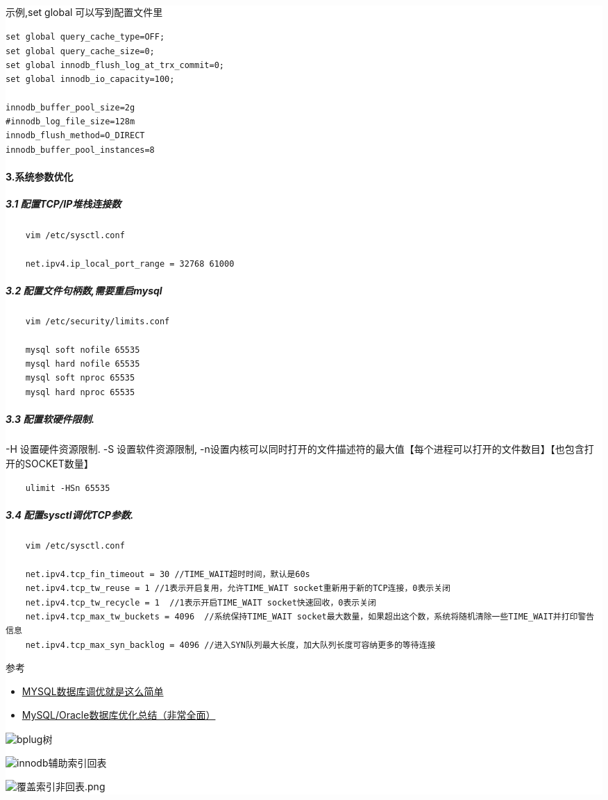      
示例,set global 可以写到配置文件里
    
    set global query_cache_type=OFF;
    set global query_cache_size=0;
    set global innodb_flush_log_at_trx_commit=0;
    set global innodb_io_capacity=100;
    
    innodb_buffer_pool_size=2g
    #innodb_log_file_size=128m
    innodb_flush_method=O_DIRECT
    innodb_buffer_pool_instances=8
    
    

#### 3.系统参数优化

##### 3.1 配置TCP/IP堆栈连接数
    
        vim /etc/sysctl.conf
        
        net.ipv4.ip_local_port_range = 32768 61000 

##### 3.2 配置文件句柄数,需要重启mysql

        vim /etc/security/limits.conf
        
        mysql soft nofile 65535
        mysql hard nofile 65535
        mysql soft nproc 65535
        mysql hard nproc 65535

##### 3.3 配置软硬件限制.

-H 设置硬件资源限制.
-S 设置软件资源限制,
-n设置内核可以同时打开的文件描述符的最大值【每个进程可以打开的文件数目】【也包含打开的SOCKET数量】

        ulimit -HSn 65535 
  
##### 3.4 配置sysctl调优TCP参数.

        vim /etc/sysctl.conf

        net.ipv4.tcp_fin_timeout = 30 //TIME_WAIT超时时间，默认是60s
        net.ipv4.tcp_tw_reuse = 1 //1表示开启复用，允许TIME_WAIT socket重新用于新的TCP连接，0表示关闭
        net.ipv4.tcp_tw_recycle = 1  //1表示开启TIME_WAIT socket快速回收，0表示关闭
        net.ipv4.tcp_max_tw_buckets = 4096  //系统保持TIME_WAIT socket最大数量，如果超出这个数，系统将随机清除一些TIME_WAIT并打印警告信息
        net.ipv4.tcp_max_syn_backlog = 4096 //进入SYN队列最大长度，加大队列长度可容纳更多的等待连接


参考

 - [MYSQL数据库调优就是这么简单](https://baijiahao.baidu.com/s?id=1577967938491706816&wfr=spider&for=pc "MYSQL数据库调优就是这么简单")

 - [MySQL/Oracle数据库优化总结（非常全面）](https://blog.csdn.net/baidu_37107022/article/details/77460464 "MySQL/Oracle数据库优化总结（非常全面）")

![bplug树](../../../images/postimg/bplug树.png)

![innodb辅助索引回表](../../../images/postimg/innodb辅助索引回表.png)

![覆盖索引非回表.png](../../../images/postimg/覆盖索引非回表.png)
